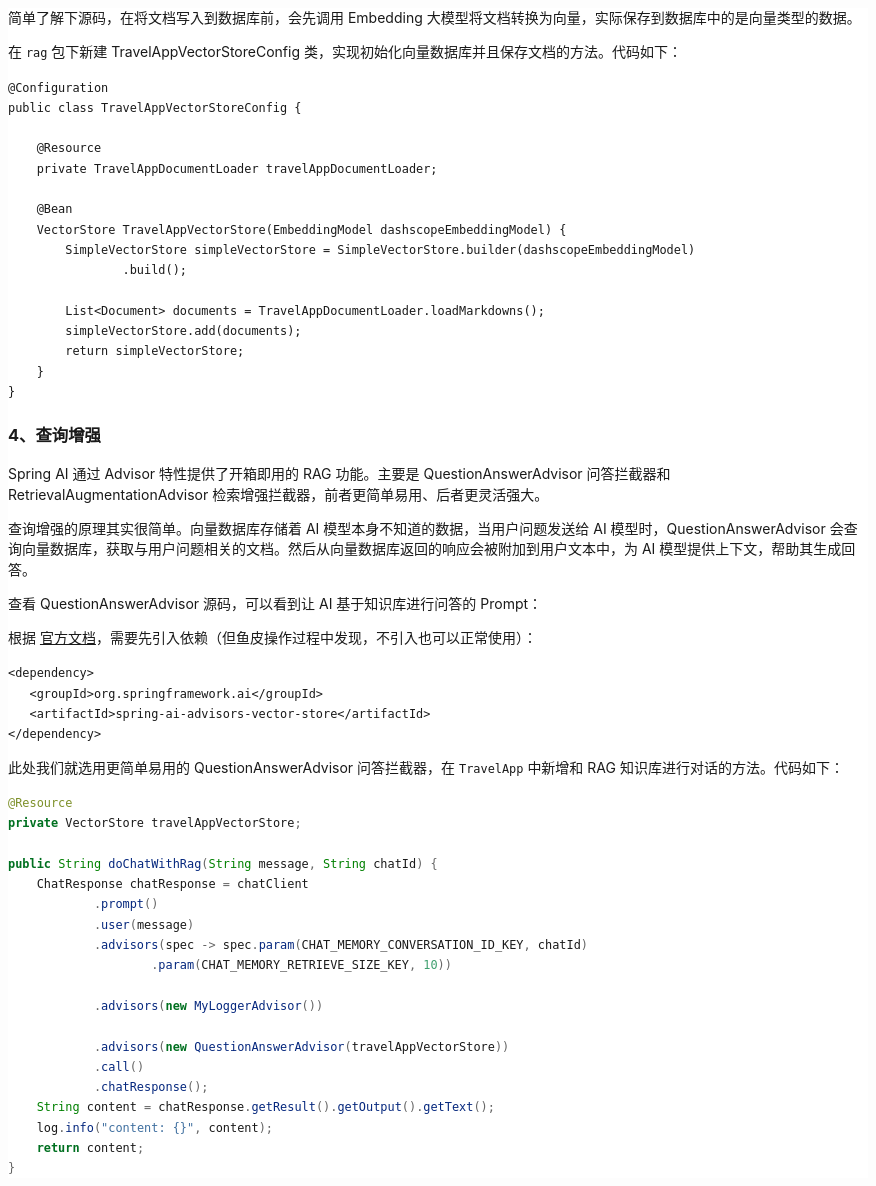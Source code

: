 简单了解下源⁠码，在将文档写入到数据库‌前，会先调用 Embedding 大模型将文档转‎换为向量，实际保存到数据‌库中的是向量类型的数据。

在 `rag` 包下新建 TravelAppVectorStoreConfig 类，实现初始化向量数据库并且保存文档的方法。代码如下：

```
@Configuration
public class TravelAppVectorStoreConfig {

    @Resource
    private TravelAppDocumentLoader travelAppDocumentLoader;
    
    @Bean
    VectorStore TravelAppVectorStore(EmbeddingModel dashscopeEmbeddingModel) {
        SimpleVectorStore simpleVectorStore = SimpleVectorStore.builder(dashscopeEmbeddingModel)
                .build();
        
        List<Document> documents = TravelAppDocumentLoader.loadMarkdowns();
        simpleVectorStore.add(documents);
        return simpleVectorStore;
    }
}
```

### 4、查询增强

Spring AI 通过⁠ Advisor 特性提供了开箱即用的 RAG 功‌能。主要是 QuestionAnswerAdvisor 问答拦截器和 RetrievalAug‎mentationAdvisor 检索增强拦截器‌，前者更简单易用、后者更灵活强大。

查询增强的原理其实很简单⁠。向量数据库存储着 AI 模型本身不知道的数据，当用户问题‌发送给 AI 模型时，QuestionAnswerAdvisor 会查询向量数据库，获取与用户问题相关的文档‎。然后从向量数据库返回的响应会被附加到用户文本中，为 ‌AI 模型提供上下文，帮助其生成回答。

查看 Qu⁠estionAnsw‌erAdvisor 源码，可以看到让 A‎I 基于知识库进行问‌答的 Prompt：

根据 [官方文档](https://docs.spring.io/spring-ai/reference/api/retrieval-augmented-generation.html)，需要先引入依赖（但鱼皮操作过程中发现，不引入也可以正常使用）：

```
<dependency>
   <groupId>org.springframework.ai</groupId>
   <artifactId>spring-ai-advisors-vector-store</artifactId>
</dependency>
```

此处我们就选用更简单易用的 QuestionAnswerAdvisor 问答拦截器，在 `TravelApp` 中新增和 RAG 知识库进行对话的方法。代码如下：

```java
@Resource
private VectorStore travelAppVectorStore;

public String doChatWithRag(String message, String chatId) {
    ChatResponse chatResponse = chatClient
            .prompt()
            .user(message)
            .advisors(spec -> spec.param(CHAT_MEMORY_CONVERSATION_ID_KEY, chatId)
                    .param(CHAT_MEMORY_RETRIEVE_SIZE_KEY, 10))
            
            .advisors(new MyLoggerAdvisor())
            
            .advisors(new QuestionAnswerAdvisor(travelAppVectorStore))
            .call()
            .chatResponse();
    String content = chatResponse.getResult().getOutput().getText();
    log.info("content: {}", content);
    return content;
}
```
